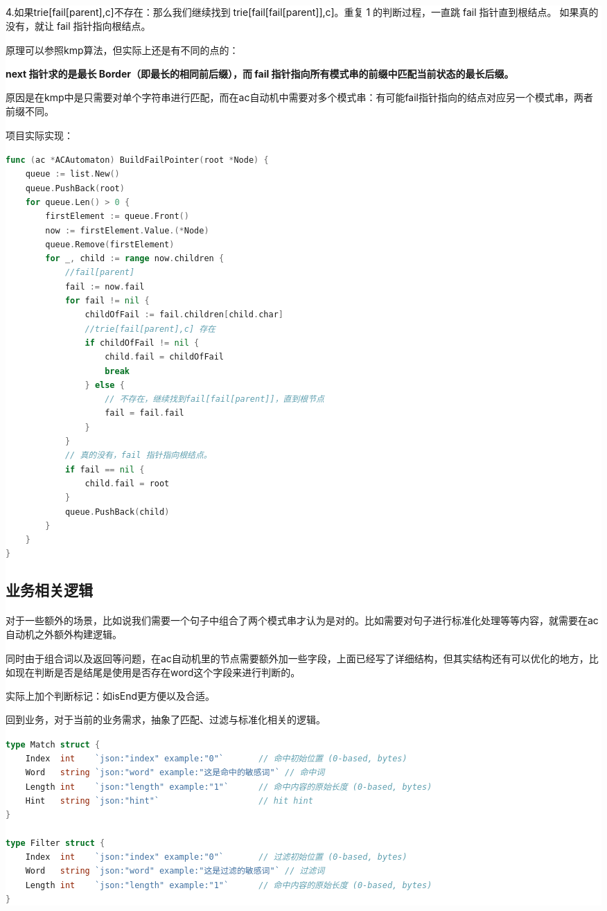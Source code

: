 4.如果trie[fail[parent],c]不存在：那么我们继续找到 trie[fail[fail[parent]],c]。重复 1 的判断过程，一直跳 fail 指针直到根结点。
如果真的没有，就让 fail 指针指向根结点。

原理可以参照kmp算法，但实际上还是有不同的点的：

**next 指针求的是最长 Border（即最长的相同前后缀），而 fail 指针指向所有模式串的前缀中匹配当前状态的最长后缀。**

原因是在kmp中是只需要对单个字符串进行匹配，而在ac自动机中需要对多个模式串：有可能fail指针指向的结点对应另一个模式串，两者前缀不同。


项目实际实现：
```go
func (ac *ACAutomaton) BuildFailPointer(root *Node) {
	queue := list.New()
	queue.PushBack(root)
	for queue.Len() > 0 {
		firstElement := queue.Front()
		now := firstElement.Value.(*Node)
		queue.Remove(firstElement)
		for _, child := range now.children {
            //fail[parent]
			fail := now.fail
			for fail != nil {
				childOfFail := fail.children[child.char]
                //trie[fail[parent],c] 存在
				if childOfFail != nil {
					child.fail = childOfFail
					break
				} else {
                    // 不存在，继续找到fail[fail[parent]]，直到根节点
					fail = fail.fail
				}
			}
            // 真的没有，fail 指针指向根结点。
			if fail == nil {
				child.fail = root
			}
			queue.PushBack(child)
		}
	}
}
```

## 业务相关逻辑
对于一些额外的场景，比如说我们需要一个句子中组合了两个模式串才认为是对的。比如需要对句子进行标准化处理等等内容，就需要在ac自动机之外额外构建逻辑。

同时由于组合词以及返回等问题，在ac自动机里的节点需要额外加一些字段，上面已经写了详细结构，但其实结构还有可以优化的地方，比如现在判断是否是结尾是使用是否存在word这个字段来进行判断的。

实际上加个判断标记：如isEnd更方便以及合适。


回到业务，对于当前的业务需求，抽象了匹配、过滤与标准化相关的逻辑。

```go
type Match struct {
	Index  int    `json:"index" example:"0"`       // 命中初始位置 (0-based, bytes)
	Word   string `json:"word" example:"这是命中的敏感词"` // 命中词
	Length int    `json:"length" example:"1"`      // 命中内容的原始长度 (0-based, bytes)
	Hint   string `json:"hint"`                    // hit hint
}

type Filter struct {
	Index  int    `json:"index" example:"0"`       // 过滤初始位置 (0-based, bytes)
	Word   string `json:"word" example:"这是过滤的敏感词"` // 过滤词
	Length int    `json:"length" example:"1"`      // 命中内容的原始长度 (0-based, bytes)
}
```
